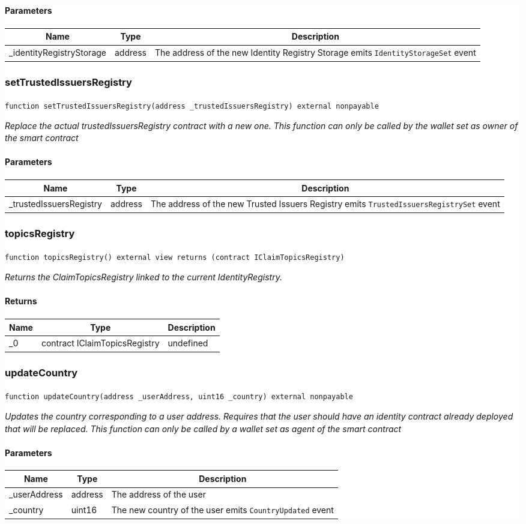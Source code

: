 #### Parameters

| Name | Type | Description |
|---|---|---|
| _identityRegistryStorage | address | The address of the new Identity Registry Storage  emits `IdentityStorageSet` event |

### setTrustedIssuersRegistry

```solidity
function setTrustedIssuersRegistry(address _trustedIssuersRegistry) external nonpayable
```



*Replace the actual trustedIssuersRegistry contract with a new one.  This function can only be called by the wallet set as owner of the smart contract*

#### Parameters

| Name | Type | Description |
|---|---|---|
| _trustedIssuersRegistry | address | The address of the new Trusted Issuers Registry  emits `TrustedIssuersRegistrySet` event |

### topicsRegistry

```solidity
function topicsRegistry() external view returns (contract IClaimTopicsRegistry)
```



*Returns the ClaimTopicsRegistry linked to the current IdentityRegistry.*


#### Returns

| Name | Type | Description |
|---|---|---|
| _0 | contract IClaimTopicsRegistry | undefined |

### updateCountry

```solidity
function updateCountry(address _userAddress, uint16 _country) external nonpayable
```



*Updates the country corresponding to a user address.  Requires that the user should have an identity contract already deployed that will be replaced.  This function can only be called by a wallet set as agent of the smart contract*

#### Parameters

| Name | Type | Description |
|---|---|---|
| _userAddress | address | The address of the user |
| _country | uint16 | The new country of the user  emits `CountryUpdated` event |

